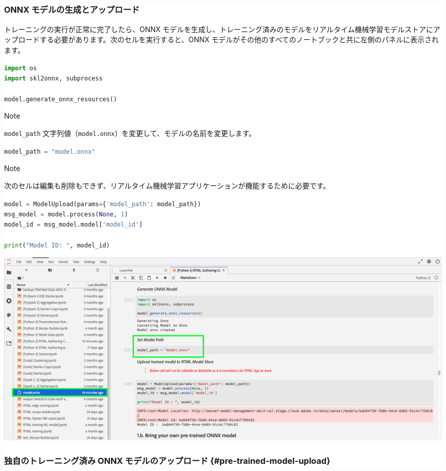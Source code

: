 ### ONNX モデルの生成とアップロード

トレーニングの実行が正常に完了したら、ONNX モデルを生成し、トレーニング済みのモデルをリアルタイム機械学習モデルストアにアップロードする必要があります。次のセルを実行すると、ONNX モデルがその他のすべてのノートブックと共に左側のパネルに表示されます。

```python
import os
import skl2onnx, subprocess

model.generate_onnx_resources()
```

>[!NOTE]
>
>`model_path` 文字列値（`model.onnx`）を変更して、モデルの名前を変更します。

```python
model_path = "model.onnx"
```

>[!NOTE]
>
>次のセルは編集も削除もできず、リアルタイム機械学習アプリケーションが機能するために必要です。

```python
model = ModelUpload(params={'model_path': model_path})
msg_model = model.process(None, 1)
model_id = msg_model.model['model_id']
 
print("Model ID: ", model_id)
```

![ONNX モデル](../images/rtml/onnx-model-rail.png)

### 独自のトレーニング済み ONNX モデルのアップロード {#pre-trained-model-upload}
